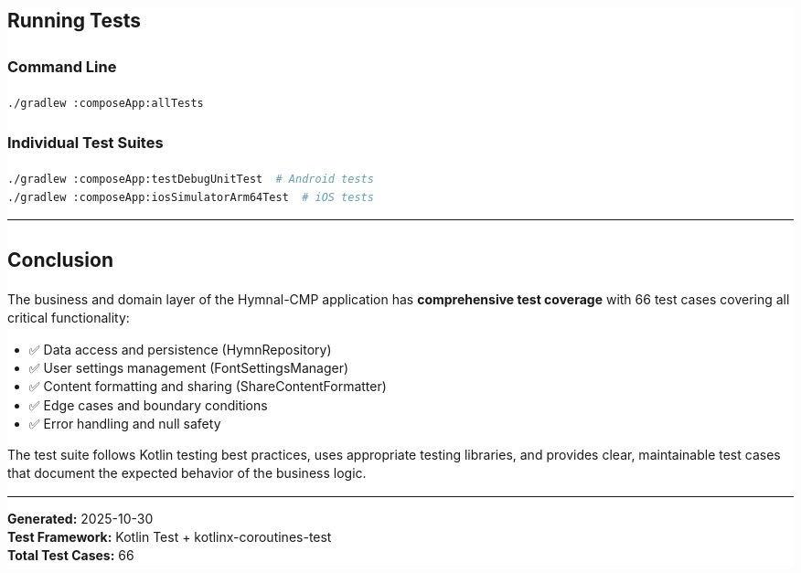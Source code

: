 ## Running Tests

### Command Line
```bash
./gradlew :composeApp:allTests
```

### Individual Test Suites
```bash
./gradlew :composeApp:testDebugUnitTest  # Android tests
./gradlew :composeApp:iosSimulatorArm64Test  # iOS tests
```

---

## Conclusion

The business and domain layer of the Hymnal-CMP application has **comprehensive test coverage** with 66 test cases covering all critical functionality:

- ✅ Data access and persistence (HymnRepository)
- ✅ User settings management (FontSettingsManager)
- ✅ Content formatting and sharing (ShareContentFormatter)
- ✅ Edge cases and boundary conditions
- ✅ Error handling and null safety

The test suite follows Kotlin testing best practices, uses appropriate testing libraries, and provides clear, maintainable test cases that document the expected behavior of the business logic.

---

**Generated:** 2025-10-30  
**Test Framework:** Kotlin Test + kotlinx-coroutines-test  
**Total Test Cases:** 66
